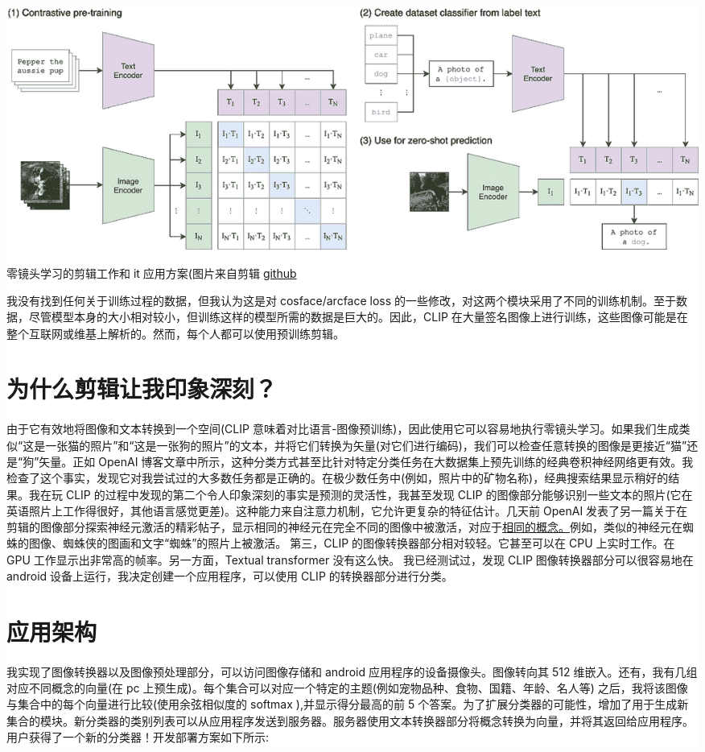 ![](img/21a6b74a67c0044122be5a3026c000e6.png)

零镜头学习的剪辑工作和 it 应用方案(图片来自剪辑 [github](https://github.com/openai/CLIP)

我没有找到任何关于训练过程的数据，但我认为这是对 cosface/arcface loss 的一些修改，对这两个模块采用了不同的训练机制。至于数据，尽管模型本身的大小相对较小，但训练这样的模型所需的数据是巨大的。因此，CLIP 在大量签名图像上进行训练，这些图像可能是在整个互联网或维基上解析的。然而，每个人都可以使用预训练剪辑。

# 为什么剪辑让我印象深刻？

由于它有效地将图像和文本转换到一个空间(CLIP 意味着对比语言-图像预训练)，因此使用它可以容易地执行零镜头学习。如果我们生成类似“这是一张猫的照片”和“这是一张狗的照片”的文本，并将它们转换为矢量(对它们进行编码)，我们可以检查任意转换的图像是更接近“猫”还是“狗”矢量。正如 OpenAI 博客文章中所示，这种分类方式甚至比针对特定分类任务在大数据集上预先训练的经典卷积神经网络更有效。我检查了这个事实，发现它对我尝试过的大多数任务都是正确的。在极少数任务中(例如，照片中的矿物名称)，经典搜索结果显示稍好的结果。我在玩 CLIP 的过程中发现的第二个令人印象深刻的事实是预测的灵活性，我甚至发现 CLIP 的图像部分能够识别一些文本的照片(它在英语照片上工作得很好，其他语言感觉更差)。这种能力来自注意力机制，它允许更复杂的特征估计。几天前 OpenAI 发表了另一篇关于在剪辑的图像部分探索神经元激活的精彩帖子，显示相同的神经元在完全不同的图像中被激活，对应于[相同的概念。](https://openai.com/blog/multimodal-neurons/)例如，类似的神经元在蜘蛛的图像、蜘蛛侠的图画和文字“蜘蛛”的照片上被激活。
第三，CLIP 的图像转换器部分相对较轻。它甚至可以在 CPU 上实时工作。在 GPU 工作显示出非常高的帧率。另一方面，Textual transformer 没有这么快。
我已经测试过，发现 CLIP 图像转换器部分可以很容易地在 android 设备上运行，我决定创建一个应用程序，可以使用 CLIP 的转换器部分进行分类。

# 应用架构

我实现了图像转换器以及图像预处理部分，可以访问图像存储和 android 应用程序的设备摄像头。图像转向其 512 维嵌入。还有，我有几组对应不同概念的向量(在 pc 上预生成)。每个集合可以对应一个特定的主题(例如宠物品种、食物、国籍、年龄、名人等)
之后，我将该图像与集合中的每个向量进行比较(使用余弦相似度的 softmax ),并显示得分最高的前 5 个答案。为了扩展分类器的可能性，增加了用于生成新集合的模块。新分类器的类别列表可以从应用程序发送到服务器。服务器使用文本转换器部分将概念转换为向量，并将其返回给应用程序。用户获得了一个新的分类器！开发部署方案如下所示:
